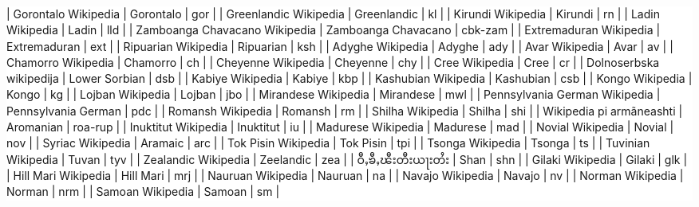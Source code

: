 | Gorontalo Wikipedia              |                         Gorontalo                        |      gor     |
| Greenlandic Wikipedia            |                        Greenlandic                       |      kl      |
| Kirundi Wikipedia                |                          Kirundi                         |      rn      |
| Ladin Wikipedia                  |                           Ladin                          |      lld     |
| Zamboanga Chavacano Wikipedia    |                    Zamboanga Chavacano                   |    cbk-zam   |
| Extremaduran Wikipedia           |                       Extremaduran                       |      ext     |
| Ripuarian Wikipedia              |                         Ripuarian                        |      ksh     |
| Adyghe Wikipedia                 |                          Adyghe                          |      ady     |
| Avar Wikipedia                   |                           Avar                           |      av      |
| Chamorro Wikipedia               |                         Chamorro                         |      ch      |
| Cheyenne Wikipedia               |                         Cheyenne                         |      chy     |
| Cree Wikipedia                   |                           Cree                           |      cr      |
| Dolnoserbska wikipedija          |                       Lower Sorbian                      |      dsb     |
| Kabiye Wikipedia                 |                          Kabiye                          |      kbp     |
| Kashubian Wikipedia              |                         Kashubian                        |      csb     |
| Kongo Wikipedia                  |                           Kongo                          |      kg      |
| Lojban Wikipedia                 |                          Lojban                          |      jbo     |
| Mirandese Wikipedia              |                         Mirandese                        |      mwl     |
| Pennsylvania German Wikipedia    |                    Pennsylvania German                   |      pdc     |
| Romansh Wikipedia                |                          Romansh                         |      rm      |
| Shilha Wikipedia                 |                          Shilha                          |      shi     |
| Wikipedia pi armãneashti         |                         Aromanian                        |    roa-rup   |
| Inuktitut Wikipedia              |                         Inuktitut                        |      iu      |
| Madurese Wikipedia               |                         Madurese                         |      mad     |
| Novial Wikipedia                 |                          Novial                          |      nov     |
| Syriac Wikipedia                 |                          Aramaic                         |      arc     |
| Tok Pisin Wikipedia              |                         Tok Pisin                        |      tpi     |
| Tsonga Wikipedia                 |                          Tsonga                          |      ts      |
| Tuvinian Wikipedia               |                           Tuvan                          |      tyv     |
| Zealandic Wikipedia              |                         Zeelandic                        |      zea     |
| ဝီႇၶီႇၽီးတီးယႃးတႆး                   |                           Shan                           |      shn     |
| Gilaki Wikipedia                 |                          Gilaki                          |      glk     |
| Hill Mari Wikipedia              |                         Hill Mari                        |      mrj     |
| Nauruan Wikipedia                |                          Nauruan                         |      na      |
| Navajo Wikipedia                 |                          Navajo                          |      nv      |
| Norman Wikipedia                 |                          Norman                          |      nrm     |
| Samoan Wikipedia                 |                          Samoan                          |      sm      |